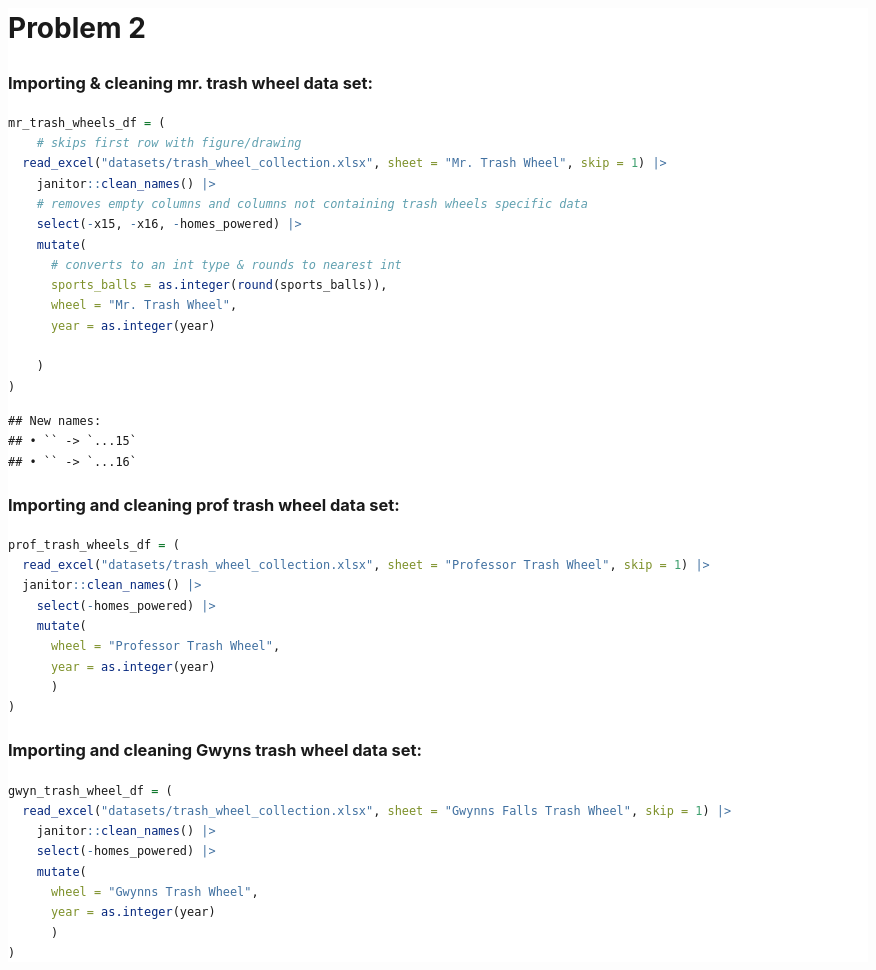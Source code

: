 # Problem 2

### Importing & cleaning mr. trash wheel data set:

``` r
mr_trash_wheels_df = (
    # skips first row with figure/drawing
  read_excel("datasets/trash_wheel_collection.xlsx", sheet = "Mr. Trash Wheel", skip = 1) |>  
    janitor::clean_names() |> 
    # removes empty columns and columns not containing trash wheels specific data
    select(-x15, -x16, -homes_powered) |>  
    mutate(
      # converts to an int type & rounds to nearest int
      sports_balls = as.integer(round(sports_balls)), 
      wheel = "Mr. Trash Wheel",
      year = as.integer(year)
     
    )
)
```

    ## New names:
    ## • `` -> `...15`
    ## • `` -> `...16`

### Importing and cleaning prof trash wheel data set:

``` r
prof_trash_wheels_df = (
  read_excel("datasets/trash_wheel_collection.xlsx", sheet = "Professor Trash Wheel", skip = 1) |>  
  janitor::clean_names() |> 
    select(-homes_powered) |> 
    mutate( 
      wheel = "Professor Trash Wheel",
      year = as.integer(year)
      )
)
```

### Importing and cleaning Gwyns trash wheel data set:

``` r
gwyn_trash_wheel_df = (
  read_excel("datasets/trash_wheel_collection.xlsx", sheet = "Gwynns Falls Trash Wheel", skip = 1) |> 
    janitor::clean_names() |> 
    select(-homes_powered) |> 
    mutate(
      wheel = "Gwynns Trash Wheel",
      year = as.integer(year)
      )
)
```
